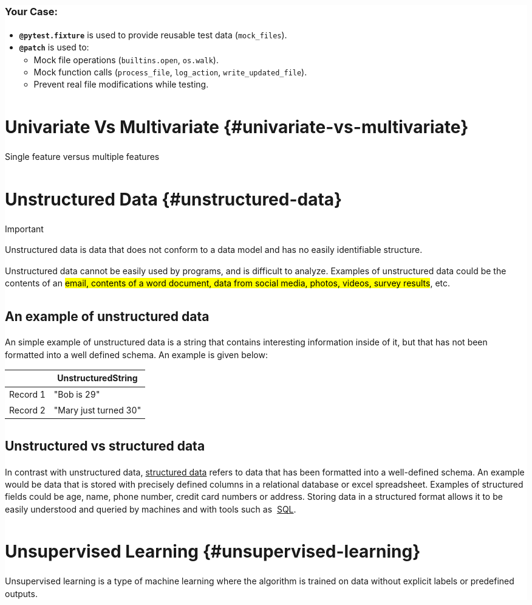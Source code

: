 ### **Your Case:**

- **`@pytest.fixture`** is used to provide reusable test data (`mock_files`).
- **`@patch`** is used to:
    - Mock file operations (`builtins.open`, `os.walk`).
    - Mock function calls (`process_file`, `log_action`, `write_updated_file`).
    - Prevent real file modifications while testing.

# Univariate Vs Multivariate {#univariate-vs-multivariate}

Single feature versus multiple features



# Unstructured Data {#unstructured-data}


>[!Important]
> Unstructured data is data that does not conform to a data model and has no easily identifiable structure. 

Unstructured data cannot be easily used by programs, and is difficult to analyze. Examples of unstructured data could be the contents of an <mark>email, contents of a word document, data from social media, photos, videos, survey results</mark>, etc.
## An example of unstructured data

An simple example of unstructured data is a string that contains interesting information inside of it, but that has not been formatted into a well defined schema. An example is given below:

|               |  **UnstructuredString**|
|---------| -----------|
|Record 1| "Bob is 29" |
|Record 2| "Mary just turned 30"|

## Unstructured vs structured data

In contrast with unstructured data, [structured data](term/structured%20data.md) refers to data that has been formatted into a well-defined schema. An example would be data that is stored with precisely defined columns in a relational database or excel spreadsheet. Examples of structured fields could be age, name, phone number, credit card numbers or address. Storing data in a structured format allows it to be easily understood and queried by machines and with tools such as  [SQL](#sql).

  



# Unsupervised Learning {#unsupervised-learning}


Unsupervised learning is a type of machine learning where the algorithm is trained on data without explicit labels or predefined outputs. 
